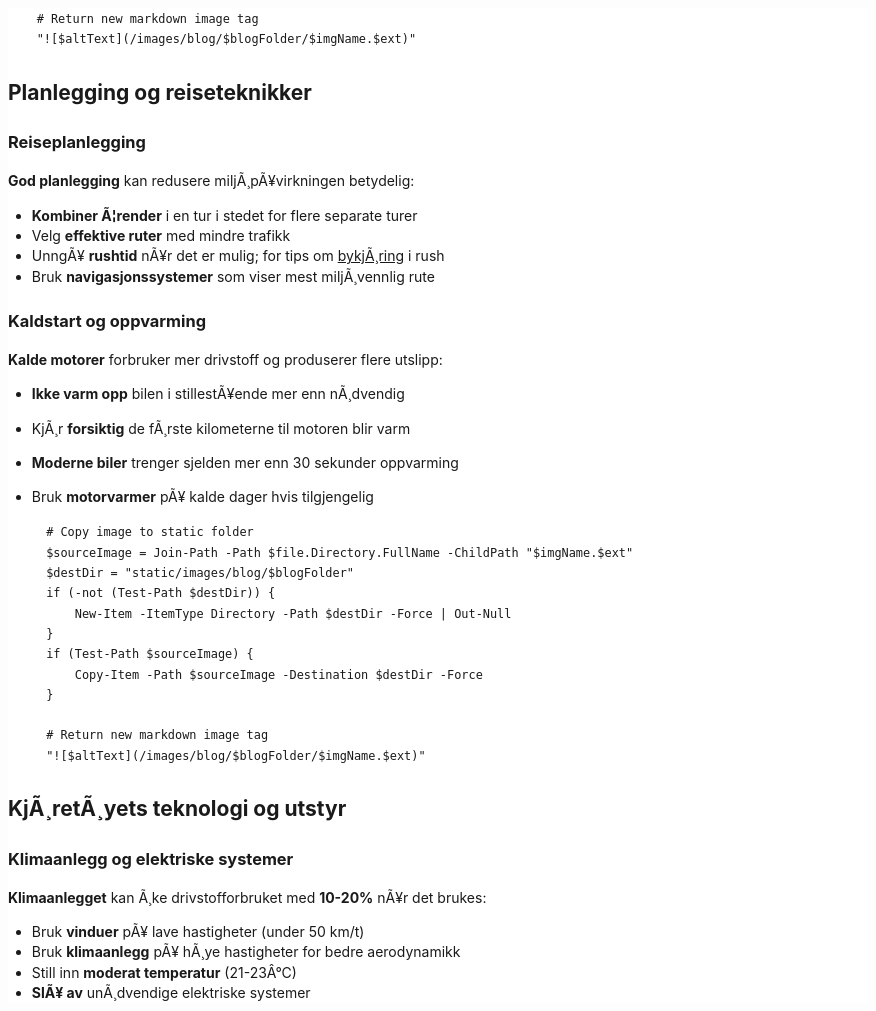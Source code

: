         # Return new markdown image tag
        "![$altText](/images/blog/$blogFolder/$imgName.$ext)"
    

## Planlegging og reiseteknikker

### Reiseplanlegging

**God planlegging** kan redusere miljÃ¸pÃ¥virkningen betydelig:

* **Kombiner Ã¦render** i en tur i stedet for flere separate turer
* Velg **effektive ruter** med mindre trafikk
* UnngÃ¥ **rushtid** nÃ¥r det er mulig; for tips om [bykjÃ¸ring](/blogs/teori/bykjoring "BykjÃ¸ring - Comprehensive guide to urban driving in Norway") i rush
* Bruk **navigasjonssystemer** som viser mest miljÃ¸vennlig rute

### Kaldstart og oppvarming

**Kalde motorer** forbruker mer drivstoff og produserer flere utslipp:

* **Ikke varm opp** bilen i stillestÃ¥ende mer enn nÃ¸dvendig
* KjÃ¸r **forsiktig** de fÃ¸rste kilometerne til motoren blir varm
* **Moderne biler** trenger sjelden mer enn 30 sekunder oppvarming
* Bruk **motorvarmer** pÃ¥ kalde dager hvis tilgjengelig


        
        
        # Copy image to static folder
        $sourceImage = Join-Path -Path $file.Directory.FullName -ChildPath "$imgName.$ext"
        $destDir = "static/images/blog/$blogFolder"
        if (-not (Test-Path $destDir)) {
            New-Item -ItemType Directory -Path $destDir -Force | Out-Null
        }
        if (Test-Path $sourceImage) {
            Copy-Item -Path $sourceImage -Destination $destDir -Force
        }
        
        # Return new markdown image tag
        "![$altText](/images/blog/$blogFolder/$imgName.$ext)"
    

## KjÃ¸retÃ¸yets teknologi og utstyr

### Klimaanlegg og elektriske systemer

**Klimaanlegget** kan Ã¸ke drivstofforbruket med **10-20%** nÃ¥r det brukes:

* Bruk **vinduer** pÃ¥ lave hastigheter (under 50 km/t)
* Bruk **klimaanlegg** pÃ¥ hÃ¸ye hastigheter for bedre aerodynamikk
* Still inn **moderat temperatur** (21-23Â°C)
* **SlÃ¥ av** unÃ¸dvendige elektriske systemer
